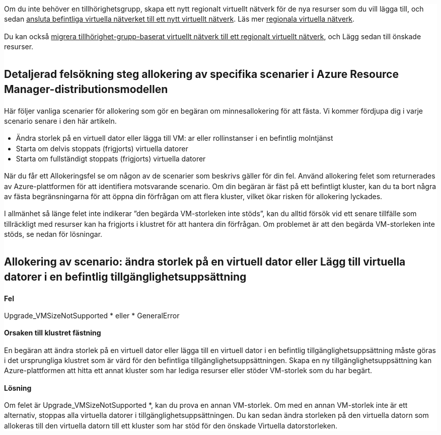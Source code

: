 Om du inte behöver en tillhörighetsgrupp, skapa ett nytt regionalt virtuellt nätverk för de nya resurser som du vill lägga till, och sedan [ansluta befintliga virtuella nätverket till ett nytt virtuellt nätverk](https://azure.microsoft.com/blog/vnet-to-vnet-connecting-virtual-networks-in-azure-across-different-regions/). Läs mer [regionala virtuella nätverk](https://azure.microsoft.com/blog/2014/05/14/regional-virtual-networks/).

Du kan också [migrera tillhörighet-grupp-baserat virtuellt nätverk till ett regionalt virtuellt nätverk](https://azure.microsoft.com/blog/2014/11/26/migrating-existing-services-to-regional-scope/), och Lägg sedan till önskade resurser.

## <a name="detailed-troubleshooting-steps-specific-allocation-failure-scenarios-in-the-azure-resource-manager-deployment-model"></a>Detaljerad felsökning steg allokering av specifika scenarier i Azure Resource Manager-distributionsmodellen
Här följer vanliga scenarier för allokering som gör en begäran om minnesallokering för att fästa. Vi kommer fördjupa dig i varje scenario senare i den här artikeln.

* Ändra storlek på en virtuell dator eller lägga till VM: ar eller rollinstanser i en befintlig molntjänst
* Starta om delvis stoppats (frigjorts) virtuella datorer
* Starta om fullständigt stoppats (frigjorts) virtuella datorer

När du får ett Allokeringsfel se om någon av de scenarier som beskrivs gäller för din fel. Använd allokering felet som returnerades av Azure-plattformen för att identifiera motsvarande scenario. Om din begäran är fäst på ett befintligt kluster, kan du ta bort några av fästa begränsningarna för att öppna din förfrågan om att flera kluster, vilket ökar risken för allokering lyckades.

I allmänhet så länge felet inte indikerar ”den begärda VM-storleken inte stöds”, kan du alltid försök vid ett senare tillfälle som tillräckligt med resurser kan ha frigjorts i klustret för att hantera din förfrågan. Om problemet är att den begärda VM-storleken inte stöds, se nedan för lösningar.

## <a name="allocation-scenario-resize-a-vm-or-add-vms-to-an-existing-availability-set"></a>Allokering av scenario: ändra storlek på en virtuell dator eller Lägg till virtuella datorer i en befintlig tillgänglighetsuppsättning
**Fel**

Upgrade_VMSizeNotSupported * eller * GeneralError

**Orsaken till klustret fästning**

En begäran att ändra storlek på en virtuell dator eller lägga till en virtuell dator i en befintlig tillgänglighetsuppsättning måste göras i det ursprungliga klustret som är värd för den befintliga tillgänglighetsuppsättningen. Skapa en ny tillgänglighetsuppsättning kan Azure-plattformen att hitta ett annat kluster som har lediga resurser eller stöder VM-storlek som du har begärt.

**Lösning**

Om felet är Upgrade_VMSizeNotSupported *, kan du prova en annan VM-storlek. Om med en annan VM-storlek inte är ett alternativ, stoppas alla virtuella datorer i tillgänglighetsuppsättningen. Du kan sedan ändra storleken på den virtuella datorn som allokeras till den virtuella datorn till ett kluster som har stöd för den önskade Virtuella datorstorleken.
